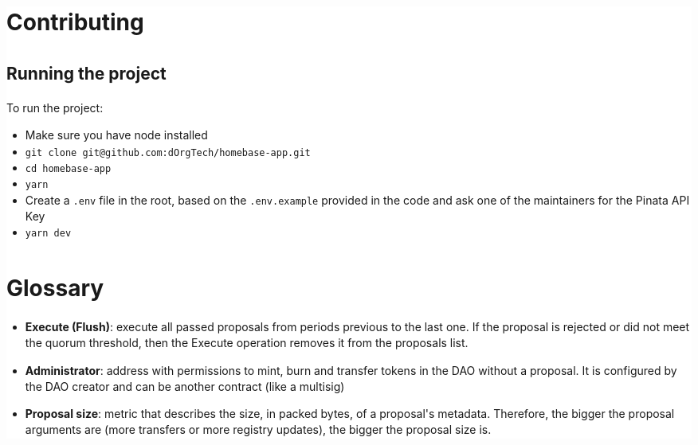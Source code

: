 # Contributing
## Running the project

To run the project:

- Make sure you have node installed
- `git clone git@github.com:dOrgTech/homebase-app.git`
- `cd homebase-app`
- `yarn`
- Create a `.env` file in the root, based on the `.env.example` provided in the code and ask one of the maintainers for the Pinata API Key
- `yarn dev`

# Glossary

* **Execute (Flush)**: execute all passed proposals from periods previous to the last one. If the proposal is rejected or did not meet the quorum threshold, then the Execute operation removes it from the proposals list.

* **Administrator**: address with permissions to mint, burn and transfer tokens in the DAO without a proposal. It is configured by the DAO creator and can be another contract (like a multisig)

* **Proposal size**: metric that describes the size, in packed bytes, of a proposal's metadata. Therefore, the bigger the proposal arguments are (more transfers or more registry updates), the bigger the proposal size is.
